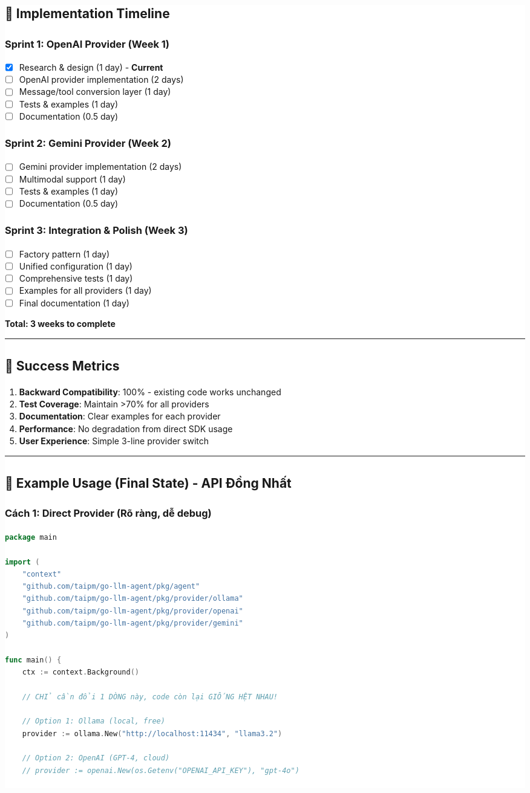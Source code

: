 ## 📅 Implementation Timeline

### Sprint 1: OpenAI Provider (Week 1)
- [x] Research & design (1 day) - **Current**
- [ ] OpenAI provider implementation (2 days)
- [ ] Message/tool conversion layer (1 day)
- [ ] Tests & examples (1 day)
- [ ] Documentation (0.5 day)

### Sprint 2: Gemini Provider (Week 2)
- [ ] Gemini provider implementation (2 days)
- [ ] Multimodal support (1 day)
- [ ] Tests & examples (1 day)
- [ ] Documentation (0.5 day)

### Sprint 3: Integration & Polish (Week 3)
- [ ] Factory pattern (1 day)
- [ ] Unified configuration (1 day)
- [ ] Comprehensive tests (1 day)
- [ ] Examples for all providers (1 day)
- [ ] Final documentation (1 day)

**Total: 3 weeks to complete**

---

## 🎯 Success Metrics

1. **Backward Compatibility**: 100% - existing code works unchanged
2. **Test Coverage**: Maintain >70% for all providers
3. **Documentation**: Clear examples for each provider
4. **Performance**: No degradation from direct SDK usage
5. **User Experience**: Simple 3-line provider switch

---

## 🚀 Example Usage (Final State) - API Đồng Nhất

### Cách 1: Direct Provider (Rõ ràng, dễ debug)

```go
package main

import (
    "context"
    "github.com/taipm/go-llm-agent/pkg/agent"
    "github.com/taipm/go-llm-agent/pkg/provider/ollama"
    "github.com/taipm/go-llm-agent/pkg/provider/openai"
    "github.com/taipm/go-llm-agent/pkg/provider/gemini"
)

func main() {
    ctx := context.Background()
    
    // CHỈ cần đổi 1 DÒNG này, code còn lại GIỐNG HỆT NHAU!
    
    // Option 1: Ollama (local, free)
    provider := ollama.New("http://localhost:11434", "llama3.2")
    
    // Option 2: OpenAI (GPT-4, cloud)
    // provider := openai.New(os.Getenv("OPENAI_API_KEY"), "gpt-4o")
    
```